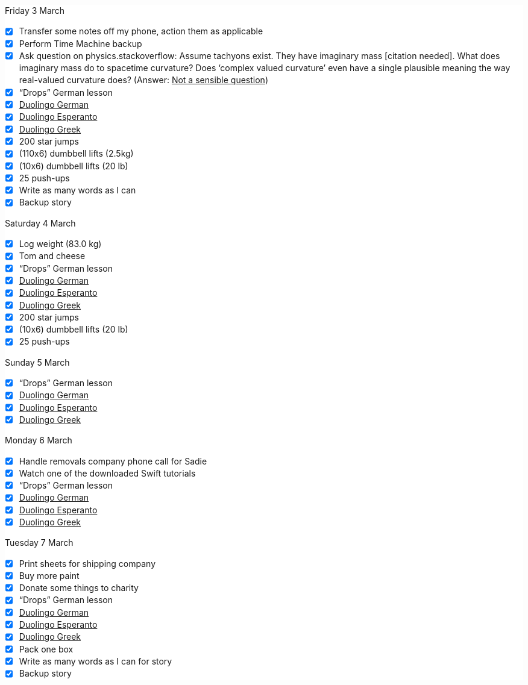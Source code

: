 Friday 3 March

- [x] Transfer some notes off my phone, action them as applicable
- [x] Perform Time Machine backup
- [x] Ask question on physics.stackoverflow: Assume tachyons exist. They have imaginary mass [citation needed]. What does imaginary mass do to spacetime curvature? Does ‘complex valued curvature’ even have a single plausible meaning the way real-valued curvature does? (Answer: [Not a sensible question](https://physics.stackexchange.com/questions/316161/complex-valued-spacetime-curvature))
- [x] “Drops” German lesson
- [x] [Duolingo German](https://www.duolingo.com/BenWheatley)
- [x] [Duolingo Esperanto](https://www.duolingo.com/BenWheatley)
- [x] [Duolingo Greek](https://www.duolingo.com/BenWheatley)
- [x] 200 star jumps
- [x] (110x6) dumbbell lifts (2.5kg)
- [x] (10x6) dumbbell lifts (20 lb)
- [x] 25 push-ups
- [x] Write as many words as I can
- [x] Backup story

Saturday 4 March

- [x] Log weight (83.0 kg)
- [x] Tom and cheese
- [x] “Drops” German lesson
- [x] [Duolingo German](https://www.duolingo.com/BenWheatley)
- [x] [Duolingo Esperanto](https://www.duolingo.com/BenWheatley)
- [x] [Duolingo Greek](https://www.duolingo.com/BenWheatley)
- [x] 200 star jumps
- [x] (10x6) dumbbell lifts (20 lb)
- [x] 25 push-ups

Sunday 5 March

- [x] “Drops” German lesson
- [x] [Duolingo German](https://www.duolingo.com/BenWheatley)
- [x] [Duolingo Esperanto](https://www.duolingo.com/BenWheatley)
- [x] [Duolingo Greek](https://www.duolingo.com/BenWheatley)

Monday 6 March

- [x] Handle removals company phone call for Sadie
- [x] Watch one of the downloaded Swift tutorials
- [x] “Drops” German lesson
- [x] [Duolingo German](https://www.duolingo.com/BenWheatley)
- [x] [Duolingo Esperanto](https://www.duolingo.com/BenWheatley)
- [x] [Duolingo Greek](https://www.duolingo.com/BenWheatley)

Tuesday 7 March

- [x] Print sheets for shipping company
- [x] Buy more paint
- [x] Donate some things to charity
- [x] “Drops” German lesson
- [x] [Duolingo German](https://www.duolingo.com/BenWheatley)
- [x] [Duolingo Esperanto](https://www.duolingo.com/BenWheatley)
- [x] [Duolingo Greek](https://www.duolingo.com/BenWheatley)
- [x] Pack one box
- [x] Write as many words as I can for story
- [x] Backup story
